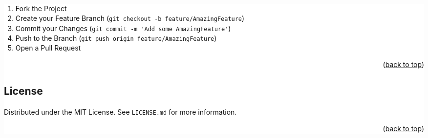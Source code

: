 1. Fork the Project
2. Create your Feature Branch (`git checkout -b feature/AmazingFeature`)
3. Commit your Changes (`git commit -m 'Add some AmazingFeature'`)
4. Push to the Branch (`git push origin feature/AmazingFeature`)
5. Open a Pull Request

<p align="right">(<a href="#top">back to top</a>)</p>




## License

Distributed under the MIT License. See `LICENSE.md` for more information.

<p align="right">(<a href="#top">back to top</a>)</p>





[contributors-shield]: https://img.shields.io/github/contributors/onticinc/mercer.svg?style=for-the-badge
[contributors-url]: https://github.com/onticinc/mercer/graphs/contributors
[forks-shield]: https://img.shields.io/github/forks/onticinc/mercer.svg?style=for-the-badge
[forks-url]: https://github.com/onticinc/mercer/network/members
[stars-shield]: https://img.shields.io/github/stars/onticinc/mercer.svg?style=for-the-badge
[stars-url]: https://github.com/onticinc/mercer/stargazers
[issues-shield]: https://img.shields.io/github/issues/onticinc/mercer.svg?style=for-the-badge
[issues-url]: https://github.com/onticinc/mercer/issues
[license-shield]: https://img.shields.io/github/license/onticinc/mercer.svg?style=for-the-badge
[license-url]: https://github.com/onticinc/mercer/blob/main/LICENSE.md
[linkedin-shield]: https://img.shields.io/badge/-LinkedIn-black.svg?style=for-the-badge&logo=linkedin&colorB=555
[linkedin-url]: https://linkedin.com/in/linkedin_username
[product-screenshot]: images/screenshot.png